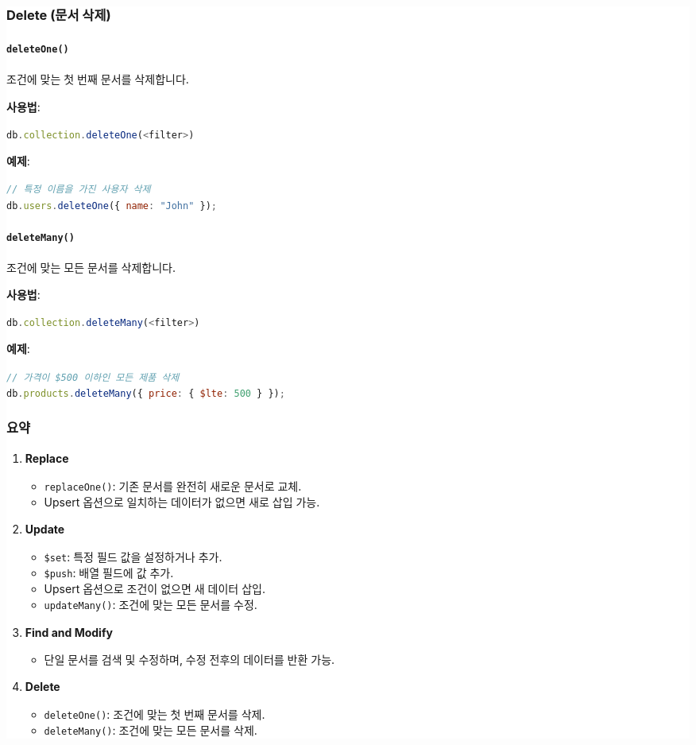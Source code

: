 ### Delete (문서 삭제)

#### `deleteOne()`

조건에 맞는 첫 번째 문서를 삭제합니다.

**사용법**:
```javascript
db.collection.deleteOne(<filter>)
```

**예제**:
```javascript
// 특정 이름을 가진 사용자 삭제
db.users.deleteOne({ name: "John" });
```

#### `deleteMany()`

조건에 맞는 모든 문서를 삭제합니다.

**사용법**:
```javascript
db.collection.deleteMany(<filter>)
```

**예제**:
```javascript
// 가격이 $500 이하인 모든 제품 삭제
db.products.deleteMany({ price: { $lte: 500 } });
```

### 요약

1. **Replace**
   - `replaceOne()`: 기존 문서를 완전히 새로운 문서로 교체.
   - Upsert 옵션으로 일치하는 데이터가 없으면 새로 삽입 가능.

2. **Update**
   - `$set`: 특정 필드 값을 설정하거나 추가.
   - `$push`: 배열 필드에 값 추가.
   - Upsert 옵션으로 조건이 없으면 새 데이터 삽입.
   - `updateMany()`: 조건에 맞는 모든 문서를 수정.

3. **Find and Modify**
   - 단일 문서를 검색 및 수정하며, 수정 전후의 데이터를 반환 가능.

4. **Delete**
   - `deleteOne()`: 조건에 맞는 첫 번째 문서를 삭제.
   - `deleteMany()`: 조건에 맞는 모든 문서를 삭제.